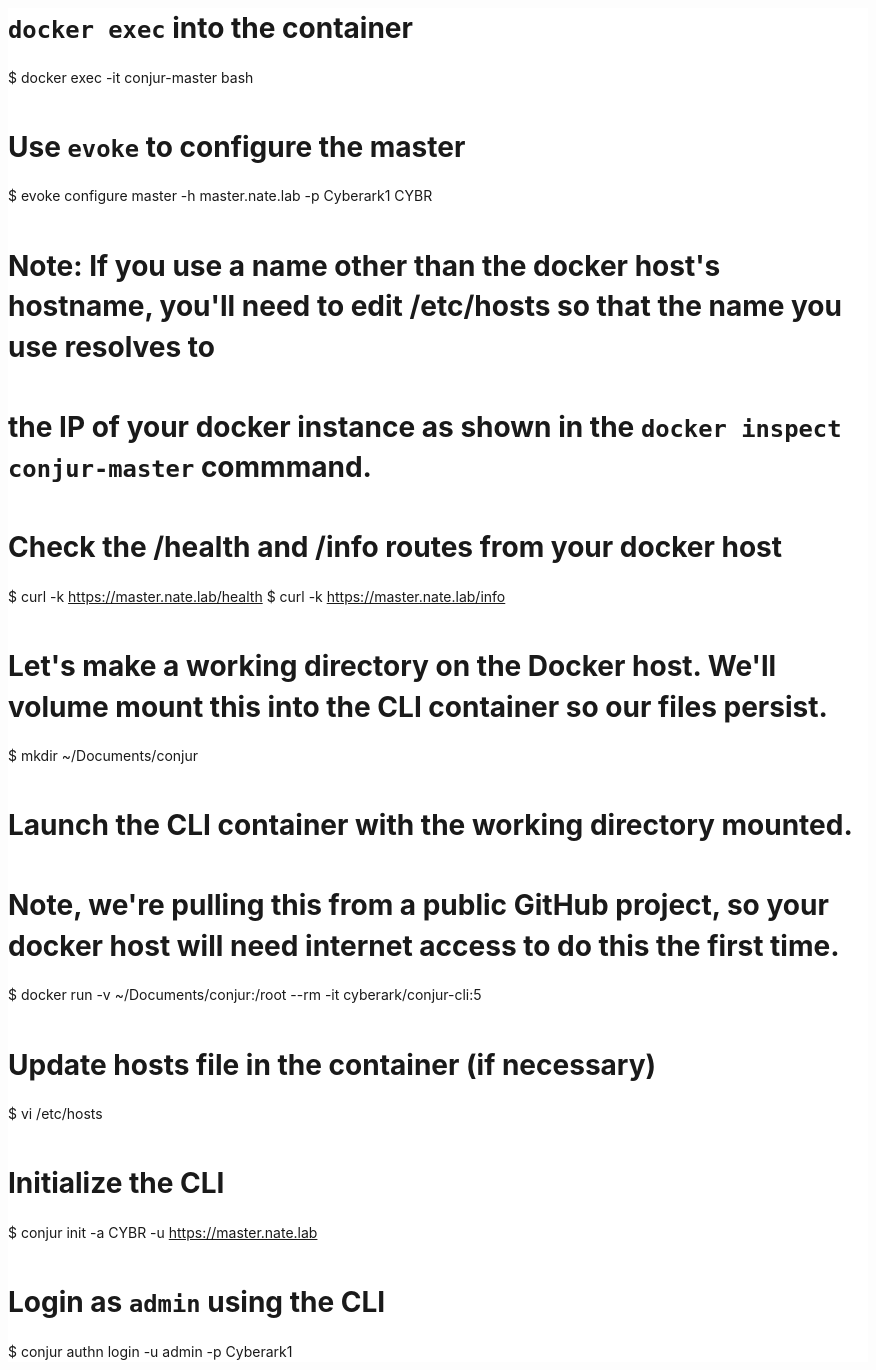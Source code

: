 # `docker exec` into the  container
$ docker exec -it conjur-master bash

# Use `evoke` to configure the master
$ evoke configure master -h master.nate.lab -p Cyberark1 CYBR

# Note: If you use a name other than the docker host's hostname, you'll need to edit /etc/hosts so that the name you use resolves to
# the IP of your docker instance as shown in the `docker inspect conjur-master` commmand.

# Check the /health and /info routes from your docker host
$ curl -k https://master.nate.lab/health
$ curl -k https://master.nate.lab/info

# Let's make a working directory on the Docker host. We'll volume mount this into  the CLI container so our files persist.
$ mkdir ~/Documents/conjur

# Launch the CLI container with the working directory mounted. 
# Note, we're pulling this from a public GitHub project, so your docker host will need internet access to do this the first time.
$ docker run -v ~/Documents/conjur:/root --rm -it cyberark/conjur-cli:5

# Update hosts file in the container (if necessary)
$ vi /etc/hosts

# Initialize the CLI
$ conjur init -a CYBR -u https://master.nate.lab

# Login as `admin` using the CLI
$ conjur authn login -u admin -p Cyberark1
